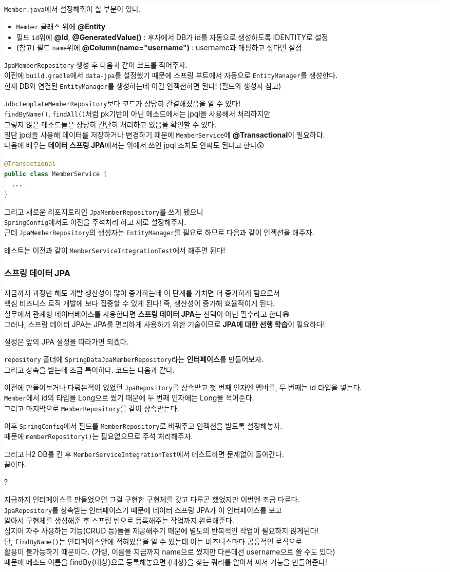 `Member.java`에서 설정해줘야 할 부분이 있다.<br>
- `Member` 클래스 위에 **@Entity**
- 필드 `id`위에 **@Id**, **@GeneratedValue()** : 후자에서 DB가 id를 자동으로 생성하도록 IDENTITY로 설정
- (참고) 필드 `name`위에 **@Column(name="username")** : username과 매핑하고 싶다면 설정

<script src="https://gist.github.com/yooniversal/9f3a4d463091f5456057a3f2127ac0f2.js"></script>

`JpaMemberRepository` 생성 후 다음과 같이 코드를 적어주자.<br>
이전에 `build.gradle`에서 `data-jpa`를 설정했기 때문에 스프링 부트에서 자동으로 `EntityManager`를 생성한다.<br>
현재 DB와 연결된 `EntityManager`를 생성하는데 이걸 인젝션하면 된다! (필드와 생성자 참고)<br>
<script src="https://gist.github.com/yooniversal/36a42a357a92a9a7592ac03e9fa49511.js"></script>

`JdbcTemplateMemberRepository`보다 코드가 상당히 간결해졌음을 알 수 있다!<br>
`findByName()`, `findAll()`처럼 pk기반이 아닌 메소드에서는 jpql을 사용해서 처리하지만<br>
그렇지 않은 메소드들은 상당히 간단히 처리하고 있음을 확인할 수 있다.<br>
일단 jpql을 사용해 데이터를 저장하거나 변경하기 때문에 `MemberService`에 **@Transactional**이 필요하다.<br>
다음에 배우는 **데이터 스프링 JPA**에서는 위에서 쓰인 jpql 조차도 안짜도 된다고 한다😲<br>
```java
@Transactional
public class MemberService {
  ...
}
```

그리고 새로운 리포지토리인 `JpaMemberRepository`를 쓰게 됐으니<br>
`SpringConfig`에서도 이전을 주석처리 하고 새로 설정해주자.<br>
근데 `JpaMemberRepository`의 생성자는 `EntityManager`를 필요로 하므로 다음과 같이 인젝션을 해주자.<br>
<script src="https://gist.github.com/yooniversal/bed64d47a13aee7bf32f375f3343f8e4.js"></script>

테스트는 이전과 같이 `MemberServiceIntegrationTest`에서 해주면 된다!

### 스프링 데이터 JPA
지금까지 과정만 해도 개발 생산성이 많이 증가하는데 이 단계를 거치면 더 증가하게 됨으로서<br>
핵심 비즈니스 로직 개발에 보다 집중할 수 있게 된다! 즉, 생산성이 증가해 효율적이게 된다.<br>
실무에서 관계형 데이터베이스를 사용한다면 **스프링 데이터 JPA**는 선택이 아닌 필수라고 한다😄<br>
그러나, 스프링 데이터 JPA는 JPA를 편리하게 사용하기 위한 기술이므로 **JPA에 대한 선행 학습**이 필요하다!<br>

설정은 앞의 JPA 설정을 따라가면 되겠다.<br>

`repository` 폴더에 `SpringDataJpaMemberRepository`라는 **인터페이스**를 만들어보자.<br>
그리고 상속을 받는데 조금 특이하다. 코드는 다음과 같다.<br>
<script src="https://gist.github.com/yooniversal/134e6de35a0d1800d53f1e890b9028f2.js"></script>

이전에 만들어보거나 다뤄본적이 없었던 `JpaRepository`를 상속받고 첫 번째 인자엔 멤버를, 두 번째는 id 타입을 넣는다.<br>
`Member`에서 id의 타입을 Long으로 썼기 때문에 두 번째 인자에는 Long을 적어준다.<br>
그리고 마지막으로 `MemberRepository`를 같이 상속받는다.<br>

이후 `SpringConfig`에서 필드를 `MemberRepository`로 바꿔주고 인젝션을 받도록 설정해놓자.<br>
때문에 `memberRepository()`는 필요없으므로 주석 처리해주자.<br>
<script src="https://gist.github.com/yooniversal/96a885723dd1a9aca580b14c35d391fe.js"></script>

그리고 H2 DB를 킨 후 `MemberServiceIntegrationTest`에서 테스트하면 문제없이 돌아간다.<br>
끝이다.<br>

?<br>

지금까지 인터페이스를 만들었으면 그걸 구현한 구현체를 갖고 다루곤 했었지만 이번엔 조금 다르다.<br>
`JpaRepository`를 상속받는 인터페이스기 때문에 데이터 스프링 JPA가 이 인터페이스를 보고<br>
알아서 구현체를 생성해준 후 스프링 빈으로 등록해주는 작업까지 완료해준다.<br>
심지어 자주 사용하는 기능(CRUD 등)들을 제공해주기 때문에 별도의 반복적인 작업이 필요하지 않게된다!<br>
단, `findByName()`는 인터페이스안에 적혀있음을 알 수 있는데 이는 비즈니스마다 공통적인 로직으로<br>
활용이 불가능하기 때문이다. (가령, 이름을 지금까지 name으로 썼지만 다른데선 username으로 쓸 수도 있다)<br>
때문에 메소드 이름을 findBy{대상}으로 등록해놓으면 {대상}을 찾는 쿼리를 알아서 짜서 기능을 만들어준다!<br>
